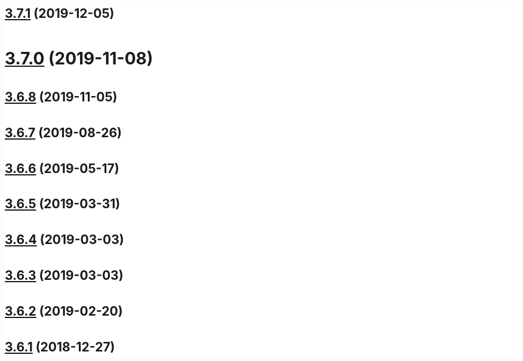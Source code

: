 ## [3.7.1](https://github.com/yowainwright/stickybits/compare/3.7.0...3.7.1) (2019-12-05)




# [3.7.0](https://github.com/yowainwright/stickybits/compare/3.6.8...3.7.0) (2019-11-08)




## [3.6.8](https://github.com/yowainwright/stickybits/compare/3.6.7...3.6.8) (2019-11-05)




## [3.6.7](https://github.com/yowainwright/stickybits/compare/3.6.6...3.6.7) (2019-08-26)




## [3.6.6](https://github.com/yowainwright/stickybits/compare/3.6.5...3.6.6) (2019-05-17)




## [3.6.5](https://github.com/yowainwright/stickybits/compare/3.6.4...3.6.5) (2019-03-31)




## [3.6.4](https://github.com/yowainwright/stickybits/compare/3.6.3...3.6.4) (2019-03-03)




## [3.6.3](https://github.com/yowainwright/stickybits/compare/3.6.2...3.6.3) (2019-03-03)




## [3.6.2](https://github.com/yowainwright/stickybits/compare/3.6.1...3.6.2) (2019-02-20)




## [3.6.1](https://github.com/yowainwright/stickybits/compare/3.6.0...3.6.1) (2018-12-27)

